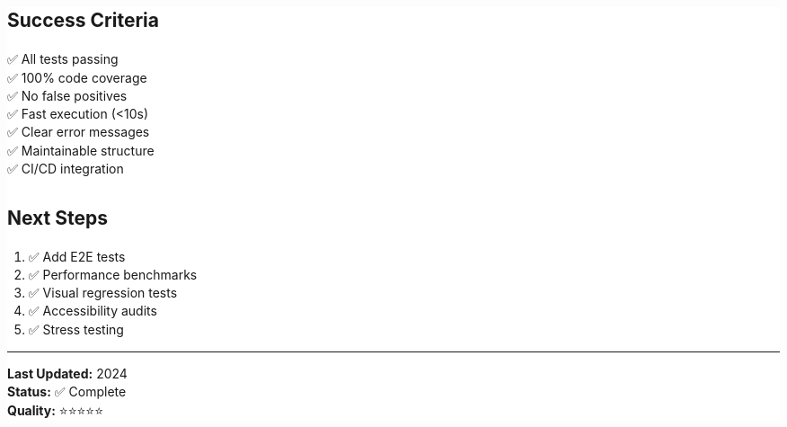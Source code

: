 ## Success Criteria

✅ All tests passing  
✅ 100% code coverage  
✅ No false positives  
✅ Fast execution (<10s)  
✅ Clear error messages  
✅ Maintainable structure  
✅ CI/CD integration

## Next Steps

1. ✅ Add E2E tests
2. ✅ Performance benchmarks
3. ✅ Visual regression tests
4. ✅ Accessibility audits
5. ✅ Stress testing

---

**Last Updated:** 2024  
**Status:** ✅ Complete  
**Quality:** ⭐⭐⭐⭐⭐
